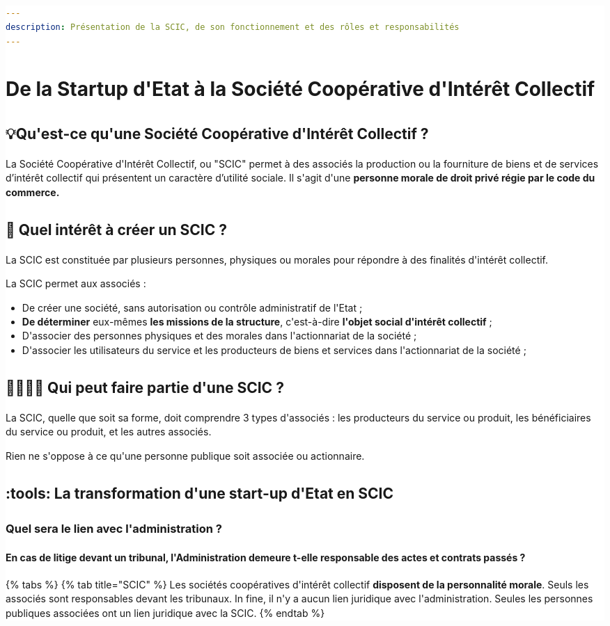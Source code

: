```yaml
---
description: Présentation de la SCIC, de son fonctionnement et des rôles et responsabilités
---
```


# De la Startup d'Etat à la Société Coopérative d'Intérêt Collectif

## 💡Qu'est-ce qu'une Société Coopérative d'Intérêt Collectif ?

La Société Coopérative d'Intérêt Collectif, ou "SCIC" permet à des associés la production ou la fourniture de biens et de services d’intérêt collectif qui présentent un caractère d’utilité sociale. Il s'agit d'une **personne morale de droit privé régie par le code du commerce.**

## 🎯 Quel intérêt à créer un SCIC ?

La SCIC est constituée par plusieurs personnes, physiques ou morales pour répondre à des finalités d'intérêt collectif.

La SCIC permet aux associés :

* De créer une société, sans autorisation ou contrôle administratif de l'Etat ;
* **De déterminer** eux-mêmes **les missions de la structure**, c'est-à-dire **l'objet social d'intérêt collectif** ;
* D'associer des personnes physiques et des morales dans l'actionnariat de la société ;
* D'associer les utilisateurs du service et les producteurs de biens et services dans l'actionnariat de la société ;

## 🙋‍♀️🙋‍♂️ **Qui peut faire partie d'une SCIC ?**

La SCIC, quelle que soit sa forme, doit comprendre 3 types d'associés : les producteurs du service ou produit, les bénéficiaires du service ou produit, et les autres associés.

Rien ne s'oppose à ce qu'une personne publique soit associée ou actionnaire.

## :tools: La transformation d'une start-up d'Etat en SCIC

### Quel sera le lien avec l'administration ?

#### En cas de litige devant un tribunal, l'Administration demeure t-elle responsable des actes et contrats passés ?

{% tabs %}
{% tab title="SCIC" %}
Les sociétés coopératives d'intérêt collectif **disposent de la personnalité morale**. Seuls les associés sont responsables devant les tribunaux. In fine, il n'y a aucun lien juridique avec l'administration. Seules les personnes publiques associées ont un lien juridique avec la SCIC.
{% endtab %}
